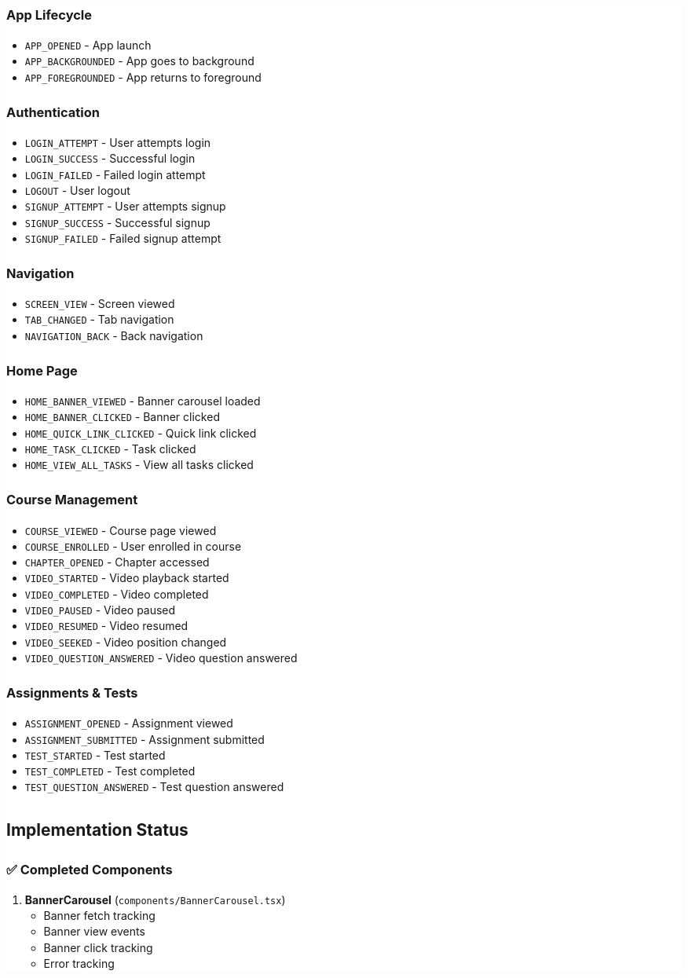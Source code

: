 ### App Lifecycle
- `APP_OPENED` - App launch
- `APP_BACKGROUNDED` - App goes to background
- `APP_FOREGROUNDED` - App returns to foreground

### Authentication
- `LOGIN_ATTEMPT` - User attempts login
- `LOGIN_SUCCESS` - Successful login
- `LOGIN_FAILED` - Failed login attempt
- `LOGOUT` - User logout
- `SIGNUP_ATTEMPT` - User attempts signup
- `SIGNUP_SUCCESS` - Successful signup
- `SIGNUP_FAILED` - Failed signup attempt

### Navigation
- `SCREEN_VIEW` - Screen viewed
- `TAB_CHANGED` - Tab navigation
- `NAVIGATION_BACK` - Back navigation

### Home Page
- `HOME_BANNER_VIEWED` - Banner carousel loaded
- `HOME_BANNER_CLICKED` - Banner clicked
- `HOME_QUICK_LINK_CLICKED` - Quick link clicked
- `HOME_TASK_CLICKED` - Task clicked
- `HOME_VIEW_ALL_TASKS` - View all tasks clicked

### Course Management
- `COURSE_VIEWED` - Course page viewed
- `COURSE_ENROLLED` - User enrolled in course
- `CHAPTER_OPENED` - Chapter accessed
- `VIDEO_STARTED` - Video playback started
- `VIDEO_COMPLETED` - Video completed
- `VIDEO_PAUSED` - Video paused
- `VIDEO_RESUMED` - Video resumed
- `VIDEO_SEEKED` - Video position changed
- `VIDEO_QUESTION_ANSWERED` - Video question answered

### Assignments & Tests
- `ASSIGNMENT_OPENED` - Assignment viewed
- `ASSIGNMENT_SUBMITTED` - Assignment submitted
- `TEST_STARTED` - Test started
- `TEST_COMPLETED` - Test completed
- `TEST_QUESTION_ANSWERED` - Test question answered

## Implementation Status

### ✅ Completed Components

1. **BannerCarousel** (`components/BannerCarousel.tsx`)
   - Banner fetch tracking
   - Banner view events
   - Banner click tracking
   - Error tracking
